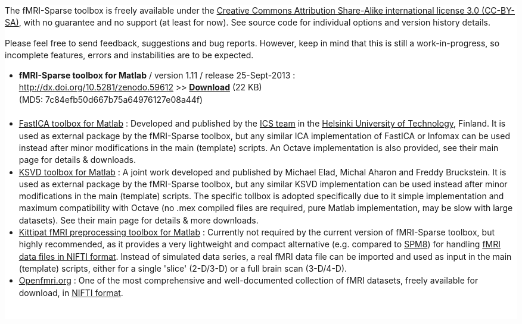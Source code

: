 <p>The fMRI-Sparse toolbox is freely available under the <a target="_blank" href="Creative%20Commons%20Attribution%20Share-Alike%20international%20licence%203.0">Creative Commons Attribution Share-Alike international license 3.0 (CC-BY-SA)</a>, with no guarantee and no support (at least for now). See source code for individual options and version history details.</p>
<p>Please feel free to send feedback, suggestions and bug reports. However, keep in mind that this is still a work-in-progress, so incomplete features, errors and instabilities are to be expected.</p>
<ul>
<li><strong>fMRI-Sparse toolbox for Matlab</strong> / version 1.11 / release 25-Sept-2013 : <br /> <a href="http://dx.doi.org/10.5281/zenodo.59612" target="_blank">http://dx.doi.org/10.5281/zenodo.59612</a> >> <a target="_blank" href="../files/fmri-sparse-toolbox_20130925.7z"><strong>Download</strong></a> (22 KB)<br />(MD5: 7c84efb50d667b75a64976127e08a44f)</li>
<br />
<li><a target="_blank" href="http://research.ics.aalto.fi/ica/fastica/index.shtml">FastICA toolbox for Matlab</a> : Developed and published by the <a target="_blank" href="http://research.ics.aalto.fi/ica/fastica/about.shtml">ICS team</a> in the <a target="_blank" href="http://www.hut.fi">Helsinki University of Technology</a>, Finland. It is used as external package by the fMRI-Sparse toolbox, but any similar ICA implementation of FastICA or Infomax can be used instead after minor modifications in the main (template) scripts. An Octave implementation is also provided, see their main page for details &amp; downloads.</li>
<li><a target="_blank" href="http://www.cs.technion.ac.il/~elad/software/">KSVD toolbox for Matlab</a> : A joint work developed and published by Michael Elad, Michal Aharon and Freddy Bruckstein. It is used as external package by the fMRI-Sparse toolbox, but any similar KSVD implementation can be used instead after minor modifications in the main (template) scripts. The specific tollbox is adopted specifically due to it simple implementation and maximum compatibility with Octave (no .mex compiled files are required, pure Matlab implementation, may be slow with large datasets). See their main page for details &amp; more downloads.</li>
<li><a target="_blank" href="https://sites.google.com/site/kittipat/mvpa-for-brain-fmri/fmri-data-preprocessing">Kittipat fMRI preprocessing toolbox for Matlab</a> : Currently not required by the current version of fMRI-Sparse toolbox, but highly recommended, as it provides a very lightweight and compact alternative (e.g. compared to <a target="_blank" href="http://www.fil.ion.ucl.ac.uk/spm/software/spm8/">SPM8</a>) for handling <a target="_blank" href="http://nifti.nimh.nih.gov/nifti-1/">fMRI data files in NIFTI format</a>. Instead of simulated data series, a real fMRI data file can be imported and used as input in the main (template) scripts, either for a single 'slice' (2-D/3-D) or a full brain scan (3-D/4-D).</li>
<li><a target="_blank" href="https://openfmri.org/data-sets">Openfmri.org</a> : One of the most comprehensive and well-documented collection of fMRI datasets, freely available for download, in <a target="_blank" href="http://nifti.nimh.nih.gov/nifti-1/">NIFTI format</a>.</li>
</ul>
<p>&nbsp;</p>

